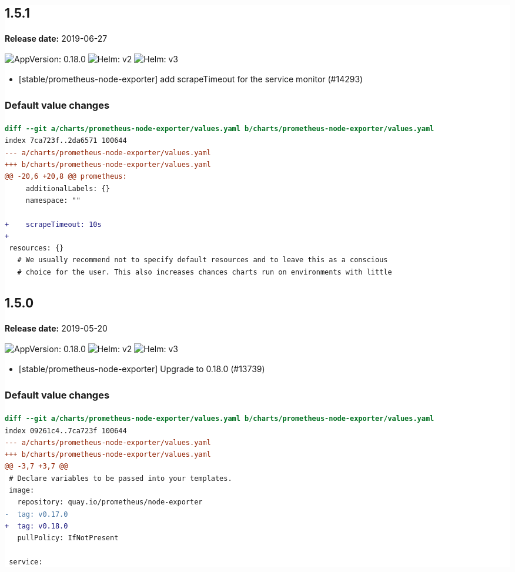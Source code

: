 ## 1.5.1 

**Release date:** 2019-06-27

![AppVersion: 0.18.0](https://img.shields.io/static/v1?label=AppVersion&message=0.18.0&color=success&logo=)
![Helm: v2](https://img.shields.io/static/v1?label=Helm&message=v2&color=inactive&logo=helm)
![Helm: v3](https://img.shields.io/static/v1?label=Helm&message=v3&color=informational&logo=helm)


* [stable/prometheus-node-exporter] add scrapeTimeout for the service monitor (#14293) 

### Default value changes

```diff
diff --git a/charts/prometheus-node-exporter/values.yaml b/charts/prometheus-node-exporter/values.yaml
index 7ca723f..2da6571 100644
--- a/charts/prometheus-node-exporter/values.yaml
+++ b/charts/prometheus-node-exporter/values.yaml
@@ -20,6 +20,8 @@ prometheus:
     additionalLabels: {}
     namespace: ""
 
+    scrapeTimeout: 10s
+
 resources: {}
   # We usually recommend not to specify default resources and to leave this as a conscious
   # choice for the user. This also increases chances charts run on environments with little
```

## 1.5.0 

**Release date:** 2019-05-20

![AppVersion: 0.18.0](https://img.shields.io/static/v1?label=AppVersion&message=0.18.0&color=success&logo=)
![Helm: v2](https://img.shields.io/static/v1?label=Helm&message=v2&color=inactive&logo=helm)
![Helm: v3](https://img.shields.io/static/v1?label=Helm&message=v3&color=informational&logo=helm)


* [stable/prometheus-node-exporter] Upgrade to 0.18.0 (#13739) 

### Default value changes

```diff
diff --git a/charts/prometheus-node-exporter/values.yaml b/charts/prometheus-node-exporter/values.yaml
index 09261c4..7ca723f 100644
--- a/charts/prometheus-node-exporter/values.yaml
+++ b/charts/prometheus-node-exporter/values.yaml
@@ -3,7 +3,7 @@
 # Declare variables to be passed into your templates.
 image:
   repository: quay.io/prometheus/node-exporter
-  tag: v0.17.0
+  tag: v0.18.0
   pullPolicy: IfNotPresent
 
 service:
```
